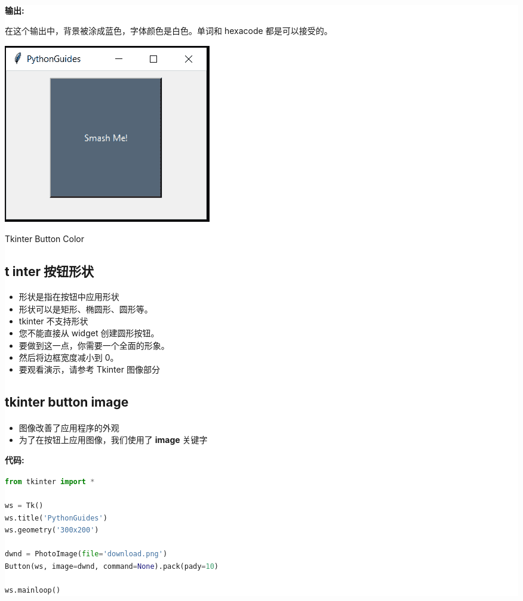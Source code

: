 **输出:**

在这个输出中，背景被涂成蓝色，字体颜色是白色。单词和 hexacode 都是可以接受的。

![python tkinter button colour](img/f47eb7e24109f717345102f9a4bde9b4.png "python tkinter button height width")

Tkinter Button Color

## t inter 按钮形状

*   形状是指在按钮中应用形状
*   形状可以是矩形、椭圆形、圆形等。
*   tkinter 不支持形状
*   您不能直接从 widget 创建圆形按钮。
*   要做到这一点，你需要一个全面的形象。
*   然后将边框宽度减小到 0。
*   要观看演示，请参考 Tkinter 图像部分

## tkinter button image

*   图像改善了应用程序的外观
*   为了在按钮上应用图像，我们使用了 **image** 关键字

**代码:**

```py
from tkinter import *

ws = Tk()
ws.title('PythonGuides')
ws.geometry('300x200')   

dwnd = PhotoImage(file='download.png')
Button(ws, image=dwnd, command=None).pack(pady=10)

ws.mainloop()
```
